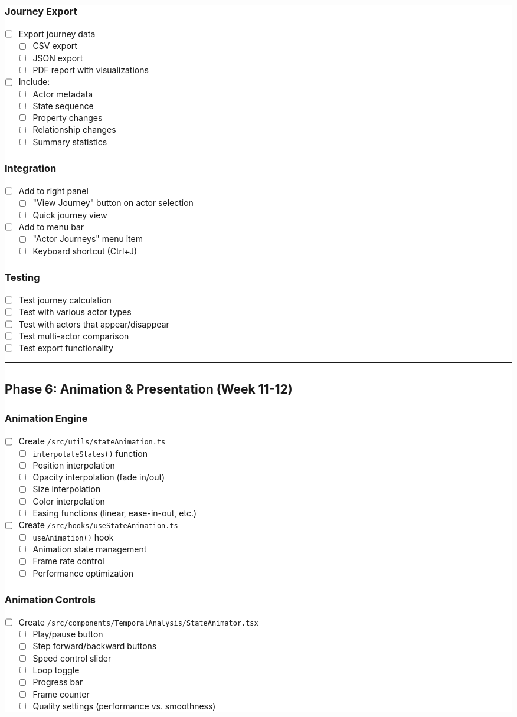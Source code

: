 ### Journey Export
- [ ] Export journey data
  - [ ] CSV export
  - [ ] JSON export
  - [ ] PDF report with visualizations
- [ ] Include:
  - [ ] Actor metadata
  - [ ] State sequence
  - [ ] Property changes
  - [ ] Relationship changes
  - [ ] Summary statistics

### Integration
- [ ] Add to right panel
  - [ ] "View Journey" button on actor selection
  - [ ] Quick journey view

- [ ] Add to menu bar
  - [ ] "Actor Journeys" menu item
  - [ ] Keyboard shortcut (Ctrl+J)

### Testing
- [ ] Test journey calculation
- [ ] Test with various actor types
- [ ] Test with actors that appear/disappear
- [ ] Test multi-actor comparison
- [ ] Test export functionality

---

## Phase 6: Animation & Presentation (Week 11-12)

### Animation Engine
- [ ] Create `/src/utils/stateAnimation.ts`
  - [ ] `interpolateStates()` function
  - [ ] Position interpolation
  - [ ] Opacity interpolation (fade in/out)
  - [ ] Size interpolation
  - [ ] Color interpolation
  - [ ] Easing functions (linear, ease-in-out, etc.)

- [ ] Create `/src/hooks/useStateAnimation.ts`
  - [ ] `useAnimation()` hook
  - [ ] Animation state management
  - [ ] Frame rate control
  - [ ] Performance optimization

### Animation Controls
- [ ] Create `/src/components/TemporalAnalysis/StateAnimator.tsx`
  - [ ] Play/pause button
  - [ ] Step forward/backward buttons
  - [ ] Speed control slider
  - [ ] Loop toggle
  - [ ] Progress bar
  - [ ] Frame counter
  - [ ] Quality settings (performance vs. smoothness)

